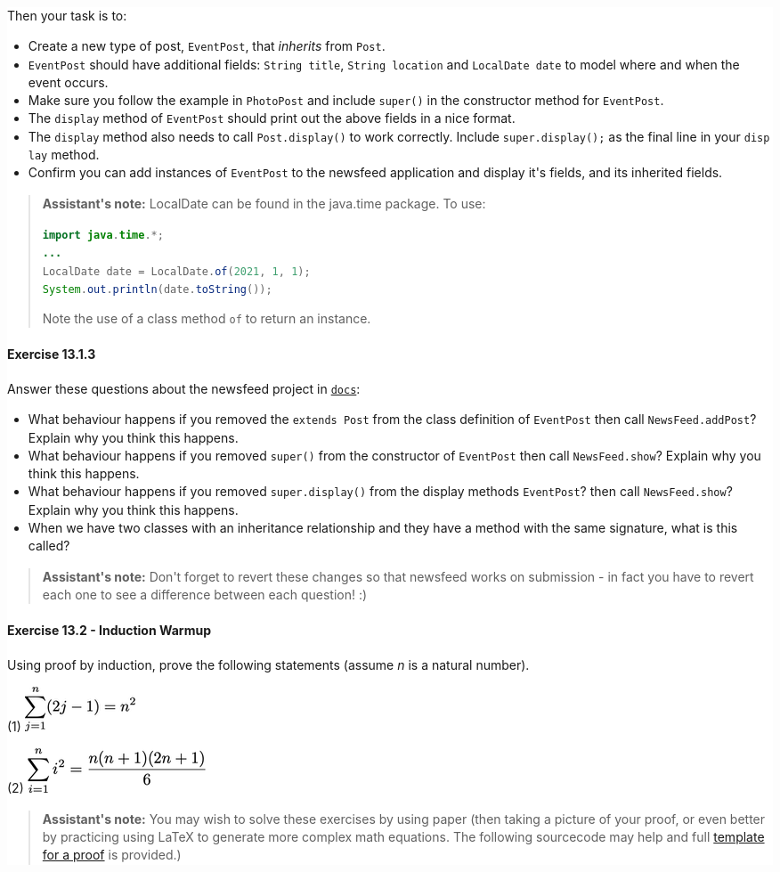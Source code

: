 Then your task is to:

- Create a new type of post, `EventPost`, that _inherits_ from `Post`.
- `EventPost` should have additional fields: `String title`, `String location` and `LocalDate date` to model where and when the event occurs.
- Make sure you follow the example in `PhotoPost` and include `super()` in the constructor method for `EventPost`.
- The `display` method of `EventPost` should print out the above fields in a nice format.
- The `display` method also needs to call `Post.display()` to work correctly. Include `super.display();` as the final line in your `display` method.
- Confirm you can add instances of `EventPost` to the newsfeed application and display it's fields, and its inherited fields.

> **Assistant's note:** LocalDate can be found in the java.time package. To use:
> ```java
> import java.time.*;
> ...
> LocalDate date = LocalDate.of(2021, 1, 1);
> System.out.println(date.toString());
> ```
>
> Note the use of a class method `of` to return an instance.

#### Exercise 13.1.3
Answer these questions about the newsfeed project in [`docs`](docs):

- What behaviour happens if you removed the `extends Post` from the class definition of `EventPost` then call `NewsFeed.addPost`? Explain why you think this happens.
- What behaviour happens if you removed `super()` from the constructor of `EventPost` then call `NewsFeed.show`? Explain why you think this happens.
- What behaviour happens if you removed `super.display()` from the display methods `EventPost`? then call `NewsFeed.show`? Explain why you think this happens.
- When we have two classes with an inheritance relationship and they have a method with the same signature, what is this called?

> **Assistant's note:** Don't forget to revert these changes so that newsfeed works on submission - in fact you have to revert each one to see a difference between each question! :)

#### Exercise 13.2 - Induction Warmup

Using proof by induction, prove the following statements (assume _n_ is a natural number).

(1) ![induction ex 2](img/induction_ex2.png)

(2) ![induction ex 1](img/induction_ex1.png)

> **Assistant's note:** You may wish to solve these exercises by using paper (then taking a picture of your proof, or even better by practicing using LaTeX to generate more complex math equations. The following sourcecode may help and full [template for a proof](docs/template.tex) is provided.)
